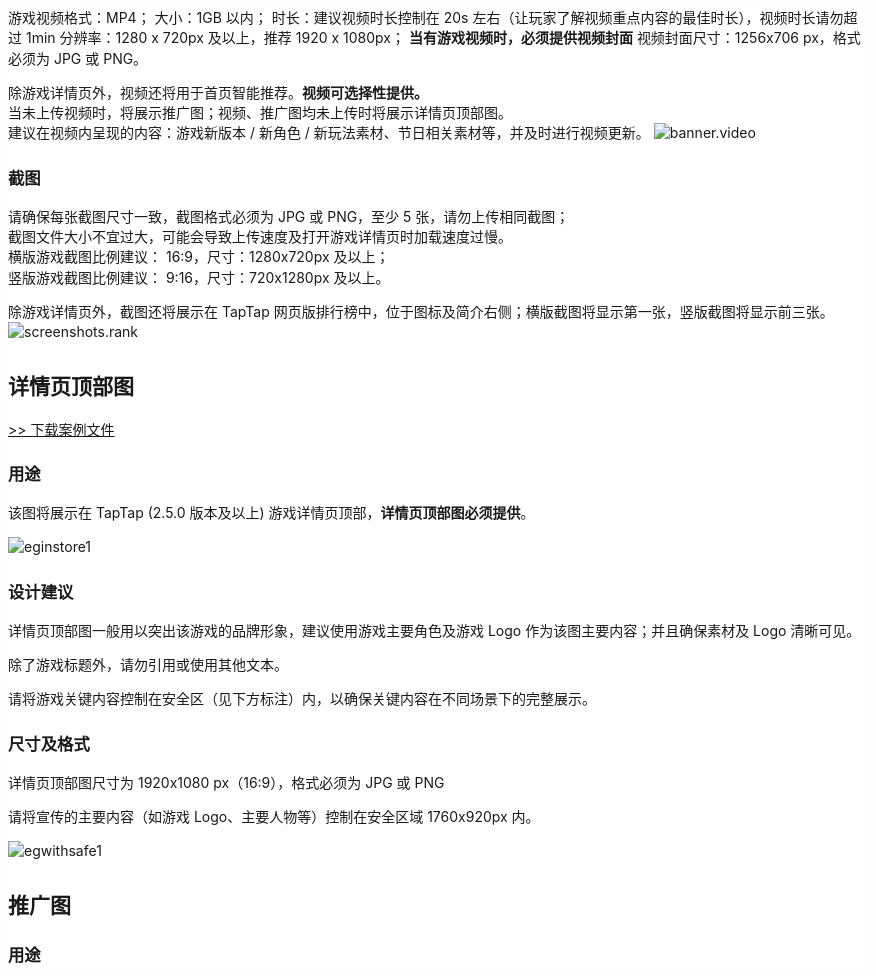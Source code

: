 游戏视频格式：MP4；
大小：1GB 以内；
时长：建议视频时长控制在 20s 左右（让玩家了解视频重点内容的最佳时长），视频时长请勿超过 1min
分辨率：1280 x 720px 及以上，推荐 1920 x 1080px；
**当有游戏视频时，必须提供视频封面**
视频封面尺寸：1256x706 px，格式必须为 JPG 或 PNG。

除游戏详情页外，视频还将用于首页智能推荐。**视频可选择性提供。**  
当未上传视频时，将展示推广图；视频、推广图均未上传时将展示详情页顶部图。  
建议在视频内呈现的内容：游戏新版本 / 新角色 / 新玩法素材、节日相关素材等，并及时进行视频更新。
![banner.video](https://img.tapimg.com/market/images/79841e0ef80851aa1181f10b20bb7e36.png)

### 截图

请确保每张截图尺寸一致，截图格式必须为 JPG 或 PNG，至少 5 张，请勿上传相同截图；  
截图文件大小不宜过大，可能会导致上传速度及打开游戏详情页时加载速度过慢。  
横版游戏截图比例建议： 16:9，尺寸：1280x720px 及以上；  
竖版游戏截图比例建议： 9:16，尺寸：720x1280px 及以上。

除游戏详情页外，截图还将展示在 TapTap 网页版排行榜中，位于图标及简介右侧；横版截图将显示第一张，竖版截图将显示前三张。  
![screenshots.rank](https://img.tapimg.com/market/images/05ebd54a21acaa45826e2c631ec9fa95.png)

## 详情页顶部图

[>> 下载案例文件](https://doc-files.tapimg.com/dev/1920_1080%E5%AE%A3%E4%BC%A0%E5%9B%BE%E6%A1%88%E4%BE%8B.psd)

### 用途

该图将展示在 TapTap (2.5.0 版本及以上) 游戏详情页顶部，**详情页顶部图必须提供**。

![eginstore1](https://img.tapimg.com/market/images/8e4c0664ff3135609be933dfa466a26d.png)

### 设计建议

详情页顶部图一般用以突出该游戏的品牌形象，建议使用游戏主要角色及游戏 Logo 作为该图主要内容；并且确保素材及 Logo 清晰可见。

除了游戏标题外，请勿引用或使用其他文本。

请将游戏关键内容控制在安全区（见下方标注）内，以确保关键内容在不同场景下的完整展示。

### 尺寸及格式

详情页顶部图尺寸为 1920x1080 px（16:9），格式必须为 JPG 或 PNG

请将宣传的主要内容（如游戏 Logo、主要人物等）控制在安全区域 1760x920px 内。

![egwithsafe1](https://img.tapimg.com/market/images/4e35b450e1fbf49093507a3a3852b986.png)

## 推广图

### 用途
